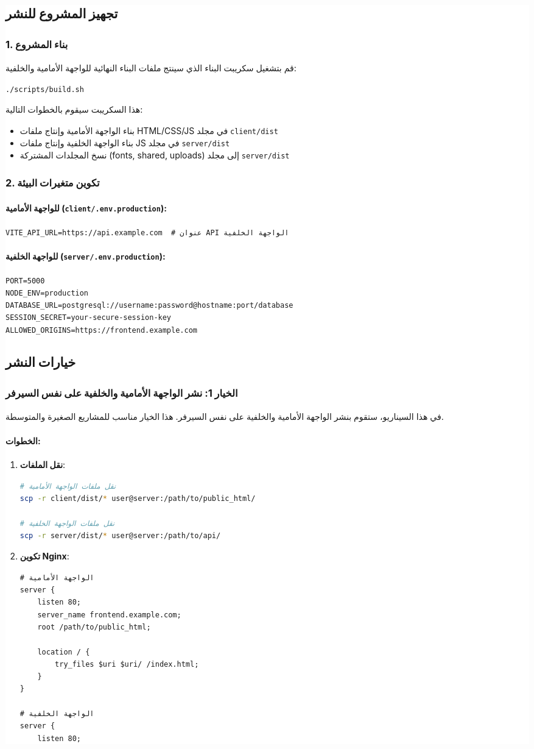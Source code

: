 ## تجهيز المشروع للنشر

### 1. بناء المشروع

قم بتشغيل سكريبت البناء الذي سينتج ملفات البناء النهائية للواجهة الأمامية والخلفية:

```bash
./scripts/build.sh
```

هذا السكريبت سيقوم بالخطوات التالية:
- بناء الواجهة الأمامية وإنتاج ملفات HTML/CSS/JS في مجلد `client/dist`
- بناء الواجهة الخلفية وإنتاج ملفات JS في مجلد `server/dist`
- نسخ المجلدات المشتركة (fonts, shared, uploads) إلى مجلد `server/dist`

### 2. تكوين متغيرات البيئة

#### للواجهة الأمامية (`client/.env.production`):

```
VITE_API_URL=https://api.example.com  # عنوان API الواجهة الخلفية
```

#### للواجهة الخلفية (`server/.env.production`):

```
PORT=5000
NODE_ENV=production
DATABASE_URL=postgresql://username:password@hostname:port/database
SESSION_SECRET=your-secure-session-key
ALLOWED_ORIGINS=https://frontend.example.com
```

## خيارات النشر

### الخيار 1: نشر الواجهة الأمامية والخلفية على نفس السيرفر

في هذا السيناريو، ستقوم بنشر الواجهة الأمامية والخلفية على نفس السيرفر. هذا الخيار مناسب للمشاريع الصغيرة والمتوسطة.

#### الخطوات:

1. **نقل الملفات**:
   ```bash
   # نقل ملفات الواجهة الأمامية
   scp -r client/dist/* user@server:/path/to/public_html/
   
   # نقل ملفات الواجهة الخلفية
   scp -r server/dist/* user@server:/path/to/api/
   ```

2. **تكوين Nginx**:
   ```nginx
   # الواجهة الأمامية
   server {
       listen 80;
       server_name frontend.example.com;
       root /path/to/public_html;
       
       location / {
           try_files $uri $uri/ /index.html;
       }
   }
   
   # الواجهة الخلفية
   server {
       listen 80;
   ```